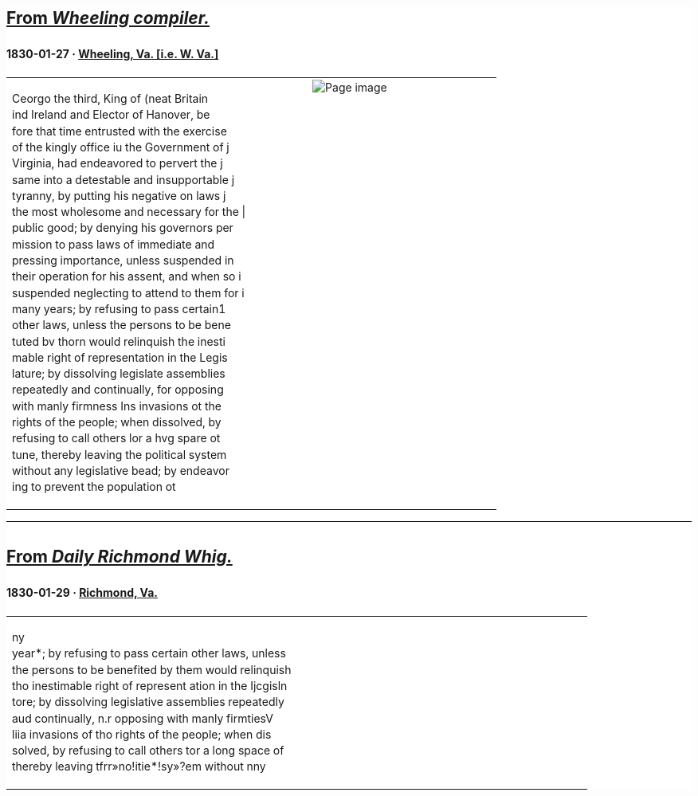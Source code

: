 
## [From _Wheeling compiler._](https://www.loc.gov/resource/sn84038587/1830-01-27/ed-1/?sp=2)

#### 1830-01-27 &middot; [Wheeling, Va. [i.e. W. Va.]](http://dbpedia.org/resource/Wheeling%2C_West_Virginia)

<table style="width: 100%;"><tr><td style="width: 50%">

  
Ceorgo the third, King of (neat Britain  
ind Ireland and Elector of Hanover, be­  
fore that time entrusted with the exercise  
of the kingly office iu the Government of j  
Virginia, had endeavored to pervert the j  
same into a detestable and insupportable j  
tyranny, by putting his negative on laws j  
the most wholesome and necessary for the |  
public good; by denying his governors per­  
mission to pass laws of immediate and  
pressing importance, unless suspended in  
their operation for his assent, and when so i  
suspended neglecting to attend to them for i  
many years; by refusing to pass certain1  
other laws, unless the persons to be bene­  
tuted bv thorn would relinquish the inesti­  
mable right of representation in the Legis­  
lature; by dissolving legislate assemblies  
repeatedly and continually, for opposing  
with manly firmness Ins invasions ot the  
rights of the people; when dissolved, by  
refusing to call others lor a hvg spare ot  
tune, thereby leaving the political system  
without any legislative bead; by endeavor­  
ing to prevent the population ot
</td><td style="width: 50%; max-height: 75%; margin: auto; display: block;">
<img alt="Page image" src="https://tile.loc.gov/image-services/iiif/service:ndnp:wvu:batch_wvu_moore_ver01:data:sn84038587:00414187389:1830012701:0125/pct:21.538212958474713,13.680132816823464,15.775300263909086,16.5061796716473/!600,600/0/default.jpg"/>
</td>
</tr></table>

---

## [From _Daily Richmond Whig._](https://www.loc.gov/resource/sn85026767/1830-01-29/ed-1/?sp=4)

#### 1830-01-29 &middot; [Richmond, Va.](http://dbpedia.org/resource/Richmond%2C_Virginia)

<table style="width: 100%;"><tr><td style="width: 50%">

ny  
year*; by refusing to pass certain other laws, unless  
the persons to be benefited by them would relinquish  
tho inestimable right of represent ation in the Ijcgisln­  
tore; by dissolving legislative assemblies repeatedly  
aud continually, n.r opposing with manly firmtiesV  
liia invasions of tho rights of the people; when dis­  
solved, by refusing to call others tor a long space of  
thereby leaving tfrr»no!itie*!sy»?em without nny  
  